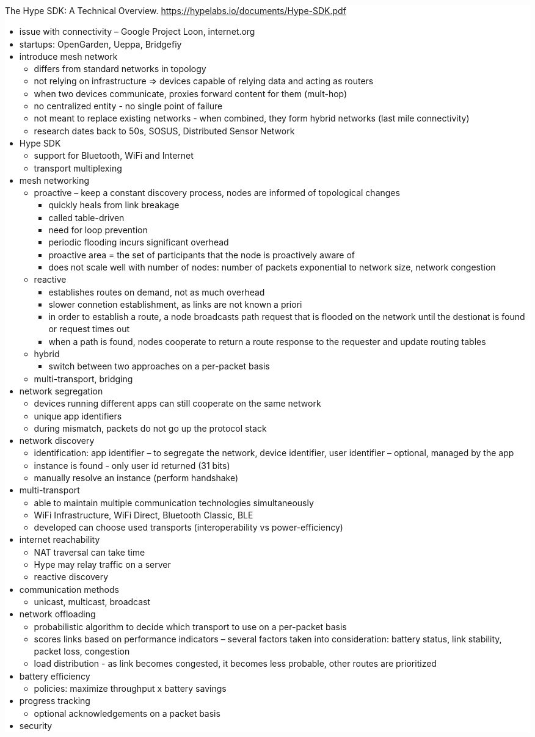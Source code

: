 The Hype SDK: A Technical Overview. https://hypelabs.io/documents/Hype-SDK.pdf
- issue with connectivity – Google Project Loon, internet.org
- startups: OpenGarden, Ueppa, Bridgefiy
- introduce mesh network
  - differs from standard networks in topology  
  - not relying on infrastructure => devices capable of relying data and acting as routers
  - when two devices communicate, proxies forward content for them (mult-hop)
  - no centralized entity - no single point of failure
  - not meant to replace existing networks - when combined, they form hybrid networks (last mile connectivity)
  - research dates back to 50s, SOSUS, Distributed Sensor Network
- Hype SDK
  - support for Bluetooth, WiFi and Internet
  - transport multiplexing
- mesh networking
  - proactive
    – keep a constant discovery process, nodes are informed of topological changes
    - quickly heals from link breakage
    - called table-driven    
    - need for loop prevention
    - periodic flooding incurs significant overhead
    - proactive area = the set of participants that the node is proactively aware of
    - does not scale well with number of nodes: number of packets exponential to network size, network congestion
  - reactive
    - establishes routes on demand, not as much overhead
    - slower connetion establishment, as links are not known a priori
    - in order to establish a route, a node broadcasts path request that is flooded on the network until the destionat is found or request times out
    - when a path is found, nodes cooperate to return a route response to the requester and update routing tables
  - hybrid
    - switch between two approaches on a per-packet basis
  - multi-transport, bridging
- network segregation
  - devices running different apps can still cooperate on the same network
  - unique app identifiers
  - during mismatch, packets do not go up the protocol stack
- network discovery
  - identification: app identifier – to segregate the network, device identifier, user identifier – optional, managed by the app
  - instance is found - only user id returned (31 bits)
  - manually resolve an instance (perform handshake)
- multi-transport
  - able to maintain multiple communication technologies simultaneously
  - WiFi Infrastructure, WiFi Direct, Bluetooth Classic, BLE
  - developed can choose used transports (interoperability vs power-efficiency)
- internet reachability
  - NAT traversal can take time
  - Hype may relay traffic on a server
  - reactive discovery
- communication methods
  - unicast, multicast, broadcast
- network offloading
  - probabilistic algorithm to decide which transport to use on a per-packet basis
  - scores links based on performance indicators – several factors taken into consideration: battery status, link stability, packet loss, congestion
  - load distribution - as link becomes congested, it becomes less probable, other routes are prioritized
- battery efficiency
  - policies: maximize throughput x battery savings
- progress tracking
  - optional acknowledgements on a packet basis
- security